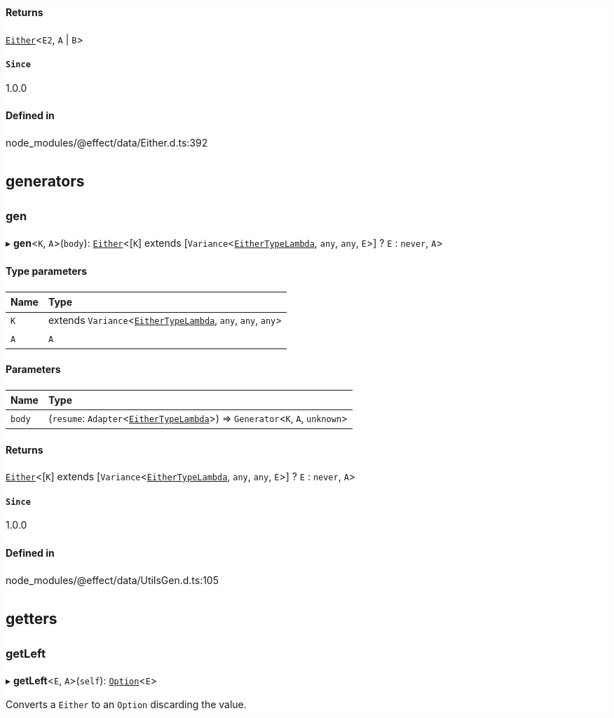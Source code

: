 #### Returns

[`Either`](src_lib_primitives.E.md#either)<`E2`, `A` \| `B`\>

**`Since`**

1.0.0

#### Defined in

node_modules/@effect/data/Either.d.ts:392

## generators

### gen

▸ **gen**<`K`, `A`\>(`body`): [`Either`](src_lib_primitives.E.md#either)<[`K`] extends [`Variance`<[`EitherTypeLambda`](../interfaces/src_lib_primitives.E.EitherTypeLambda.md), `any`, `any`, `E`\>] ? `E` : `never`, `A`\>

#### Type parameters

| Name | Type |
| :------ | :------ |
| `K` | extends `Variance`<[`EitherTypeLambda`](../interfaces/src_lib_primitives.E.EitherTypeLambda.md), `any`, `any`, `any`\> |
| `A` | `A` |

#### Parameters

| Name | Type |
| :------ | :------ |
| `body` | (`resume`: `Adapter`<[`EitherTypeLambda`](../interfaces/src_lib_primitives.E.EitherTypeLambda.md)\>) => `Generator`<`K`, `A`, `unknown`\> |

#### Returns

[`Either`](src_lib_primitives.E.md#either)<[`K`] extends [`Variance`<[`EitherTypeLambda`](../interfaces/src_lib_primitives.E.EitherTypeLambda.md), `any`, `any`, `E`\>] ? `E` : `never`, `A`\>

**`Since`**

1.0.0

#### Defined in

node_modules/@effect/data/UtilsGen.d.ts:105

## getters

### getLeft

▸ **getLeft**<`E`, `A`\>(`self`): [`Option`](src_lib_primitives.O.md#option)<`E`\>

Converts a `Either` to an `Option` discarding the value.
